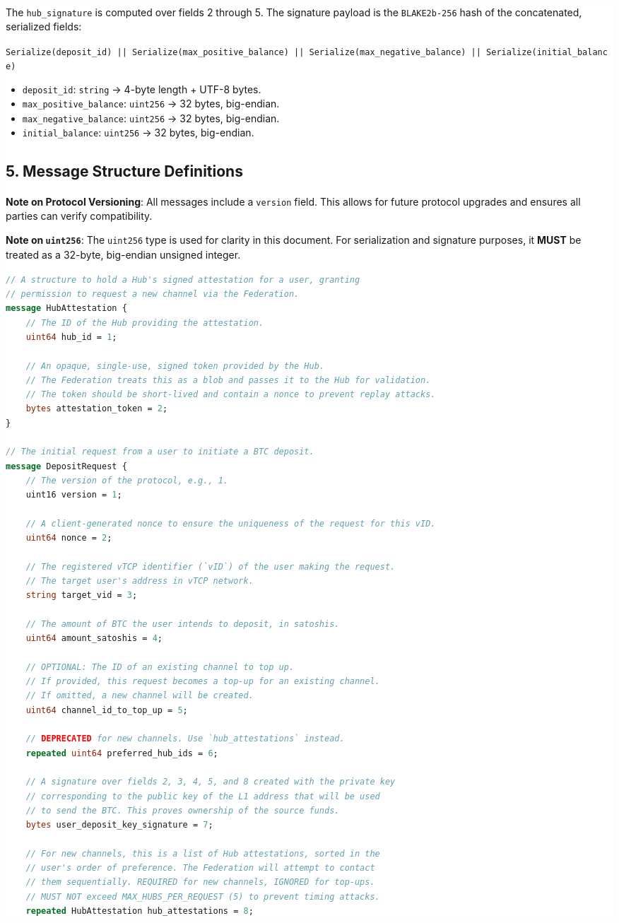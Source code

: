 The `hub_signature` is computed over fields 2 through 5. The signature payload is the `BLAKE2b-256` hash of the concatenated, serialized fields:

`Serialize(deposit_id) || Serialize(max_positive_balance) || Serialize(max_negative_balance) || Serialize(initial_balance)`

- `deposit_id`: `string` -> 4-byte length + UTF-8 bytes.
- `max_positive_balance`: `uint256` -> 32 bytes, big-endian.
- `max_negative_balance`: `uint256` -> 32 bytes, big-endian.
- `initial_balance`: `uint256` -> 32 bytes, big-endian.

## 5. Message Structure Definitions

**Note on Protocol Versioning**: All messages include a `version` field. This allows for future protocol upgrades and ensures all parties can verify compatibility.

**Note on `uint256`**: The `uint256` type is used for clarity in this document. For serialization and signature purposes, it **MUST** be treated as a 32-byte, big-endian unsigned integer.


```protobuf
// A structure to hold a Hub's signed attestation for a user, granting
// permission to request a new channel via the Federation.
message HubAttestation {
    // The ID of the Hub providing the attestation.
    uint64 hub_id = 1;

    // An opaque, single-use, signed token provided by the Hub.
    // The Federation treats this as a blob and passes it to the Hub for validation.
    // The token should be short-lived and contain a nonce to prevent replay attacks.
    bytes attestation_token = 2;
}

// The initial request from a user to initiate a BTC deposit.
message DepositRequest {
    // The version of the protocol, e.g., 1.
    uint16 version = 1;

    // A client-generated nonce to ensure the uniqueness of the request for this vID.
    uint64 nonce = 2;
    
    // The registered vTCP identifier (`vID`) of the user making the request.
    // The target user's address in vTCP network.
    string target_vid = 3;
    
    // The amount of BTC the user intends to deposit, in satoshis.
    uint64 amount_satoshis = 4;
    
    // OPTIONAL: The ID of an existing channel to top up.
    // If provided, this request becomes a top-up for an existing channel.
    // If omitted, a new channel will be created.
    uint64 channel_id_to_top_up = 5;
    
    // DEPRECATED for new channels. Use `hub_attestations` instead.
    repeated uint64 preferred_hub_ids = 6;
    
    // A signature over fields 2, 3, 4, 5, and 8 created with the private key
    // corresponding to the public key of the L1 address that will be used
    // to send the BTC. This proves ownership of the source funds.
    bytes user_deposit_key_signature = 7;

    // For new channels, this is a list of Hub attestations, sorted in the
    // user's order of preference. The Federation will attempt to contact
    // them sequentially. REQUIRED for new channels, IGNORED for top-ups.
    // MUST NOT exceed MAX_HUBS_PER_REQUEST (5) to prevent timing attacks.
    repeated HubAttestation hub_attestations = 8;
```